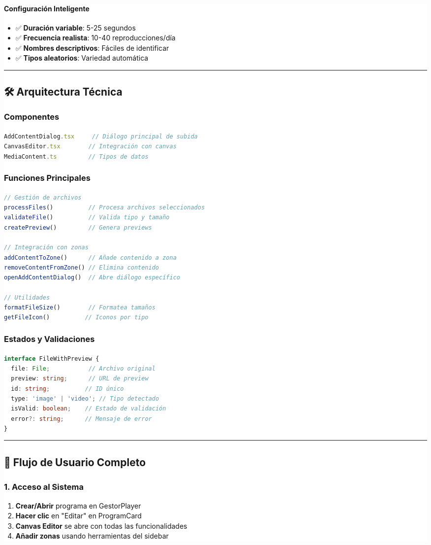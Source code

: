 #### **Configuración Inteligente**
- ✅ **Duración variable**: 5-25 segundos
- ✅ **Frecuencia realista**: 10-40 reproducciones/día
- ✅ **Nombres descriptivos**: Fáciles de identificar
- ✅ **Tipos aleatorios**: Variedad automática

---

## 🛠️ **Arquitectura Técnica**

### **Componentes**
```typescript
AddContentDialog.tsx     // Diálogo principal de subida
CanvasEditor.tsx        // Integración con canvas
MediaContent.ts         // Tipos de datos
```

### **Funciones Principales**
```typescript
// Gestión de archivos
processFiles()          // Procesa archivos seleccionados
validateFile()          // Valida tipo y tamaño
createPreview()         // Genera previews

// Integración con zonas
addContentToZone()      // Añade contenido a zona
removeContentFromZone() // Elimina contenido
openAddContentDialog()  // Abre diálogo específico

// Utilidades
formatFileSize()        // Formatea tamaños
getFileIcon()          // Iconos por tipo
```

### **Estados y Validaciones**
```typescript
interface FileWithPreview {
  file: File;           // Archivo original
  preview: string;      // URL de preview
  id: string;          // ID único
  type: 'image' | 'video'; // Tipo detectado
  isValid: boolean;    // Estado de validación
  error?: string;      // Mensaje de error
}
```

---

## 🎨 **Flujo de Usuario Completo**

### **1. Acceso al Sistema**
1. **Crear/Abrir** programa en GestorPlayer
2. **Hacer clic** en "Editar" en ProgramCard
3. **Canvas Editor** se abre con todas las funcionalidades
4. **Añadir zonas** usando herramientas del sidebar
